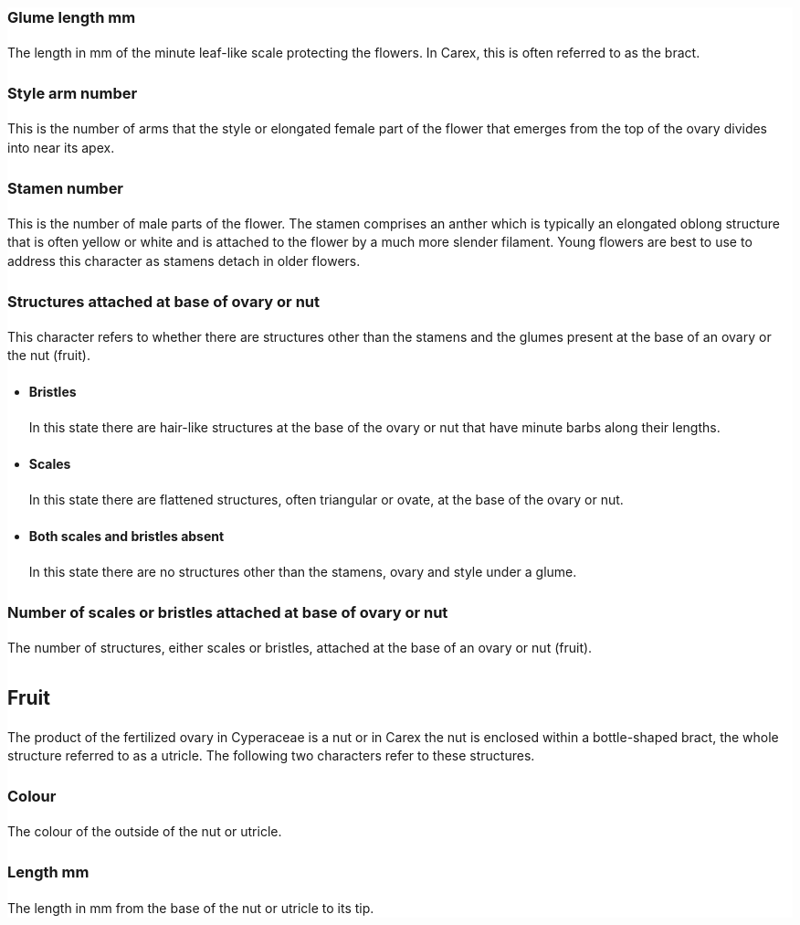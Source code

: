 ### Glume length mm

The length in mm of the minute leaf-like scale protecting the flowers. In Carex, this is often referred to as the bract.

### Style arm number

This is the number of arms that the style or elongated female part of the flower that emerges from the top of the ovary divides into near its apex.

### Stamen number

This is the number of male parts of the flower. The stamen comprises an anther which is typically an elongated oblong structure that is often yellow or white and is attached to the flower by a much more slender filament. Young flowers are best to use to address this character as stamens detach in older flowers.

### Structures attached at base of ovary or nut

This character refers to whether there are structures other than the stamens and the glumes present at the base of an ovary or the nut (fruit).

- #### Bristles

  In this state there are hair-like structures at the base of the ovary or nut that have minute barbs along their lengths.

- #### Scales

  In this state there are flattened structures, often triangular or ovate, at the base of the ovary or nut.

- #### Both scales and bristles absent

  In this state there are no structures other than the stamens, ovary and style under a glume.

### Number of scales or bristles attached at base of ovary or nut

The number of structures, either scales or bristles, attached at the base of an ovary or nut (fruit).

## Fruit

The product of the fertilized ovary in Cyperaceae is a nut or in Carex the nut is enclosed within a bottle-shaped bract, the whole structure referred to as a utricle. The following two characters refer to these structures.

### Colour

The colour of the outside of the nut or utricle.

### Length mm

The length in mm from the base of the nut or utricle to its tip.
